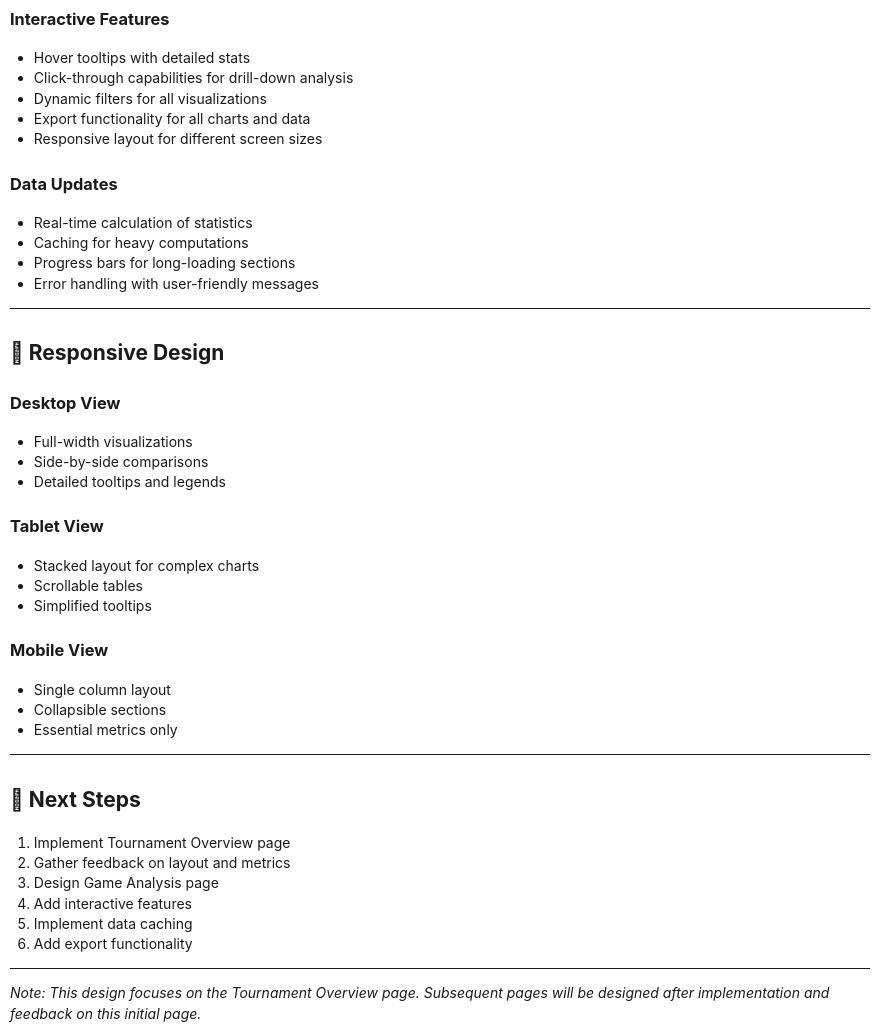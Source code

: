 ### Interactive Features
- Hover tooltips with detailed stats
- Click-through capabilities for drill-down analysis
- Dynamic filters for all visualizations
- Export functionality for all charts and data
- Responsive layout for different screen sizes

### Data Updates
- Real-time calculation of statistics
- Caching for heavy computations
- Progress bars for long-loading sections
- Error handling with user-friendly messages

---

## 📱 Responsive Design

### Desktop View
- Full-width visualizations
- Side-by-side comparisons
- Detailed tooltips and legends

### Tablet View
- Stacked layout for complex charts
- Scrollable tables
- Simplified tooltips

### Mobile View
- Single column layout
- Collapsible sections
- Essential metrics only

---

## 🔄 Next Steps

1. Implement Tournament Overview page
2. Gather feedback on layout and metrics
3. Design Game Analysis page
4. Add interactive features
5. Implement data caching
6. Add export functionality

---

*Note: This design focuses on the Tournament Overview page. Subsequent pages will be designed after implementation and feedback on this initial page.*
